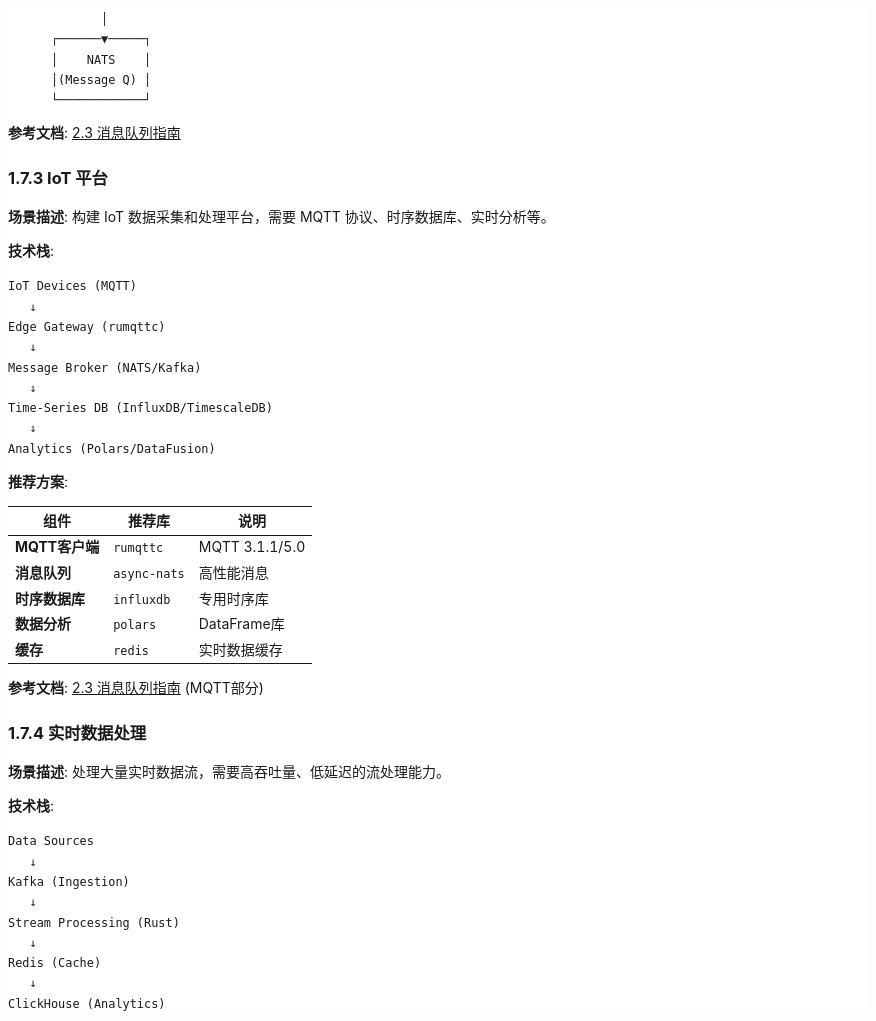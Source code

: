 ```text
             │
      ┌──────▼─────┐
      │    NATS    │
      │(Message Q) │
      └────────────┘
```

**参考文档**: [2.3 消息队列指南](guides/2.3_消息队列指南.md)

### 1.7.3 IoT 平台

**场景描述**: 构建 IoT 数据采集和处理平台，需要 MQTT 协议、时序数据库、实时分析等。

**技术栈**:

```text
IoT Devices (MQTT)
   ↓
Edge Gateway (rumqttc)
   ↓
Message Broker (NATS/Kafka)
   ↓
Time-Series DB (InfluxDB/TimescaleDB)
   ↓
Analytics (Polars/DataFusion)
```

**推荐方案**:

| 组件 | 推荐库 | 说明 |
|------|--------|------|
| **MQTT客户端** | `rumqttc` | MQTT 3.1.1/5.0 |
| **消息队列** | `async-nats` | 高性能消息 |
| **时序数据库** | `influxdb` | 专用时序库 |
| **数据分析** | `polars` | DataFrame库 |
| **缓存** | `redis` | 实时数据缓存 |

**参考文档**: [2.3 消息队列指南](guides/2.3_消息队列指南.md) (MQTT部分)

### 1.7.4 实时数据处理

**场景描述**: 处理大量实时数据流，需要高吞吐量、低延迟的流处理能力。

**技术栈**:

```text
Data Sources
   ↓
Kafka (Ingestion)
   ↓
Stream Processing (Rust)
   ↓
Redis (Cache)
   ↓
ClickHouse (Analytics)
```
